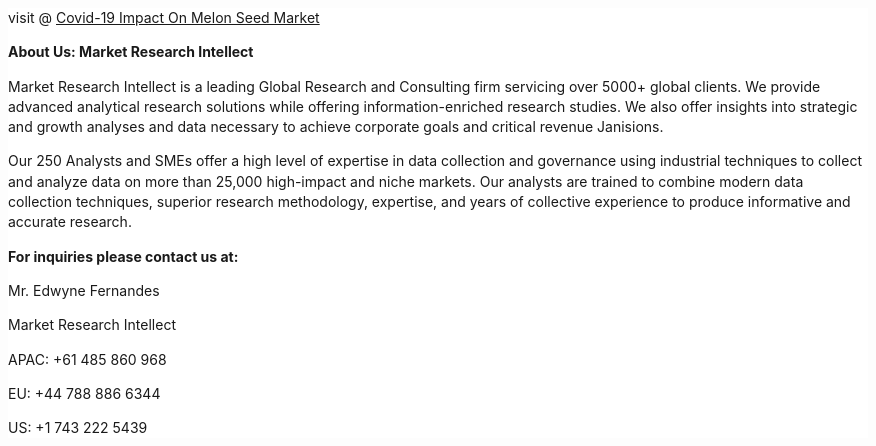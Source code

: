 visit&nbsp;@</strong>&nbsp;</span><span class="font-[700]"><a href="https://www.marketresearchintellect.com/product/global-covid-19-impact-on-melon-seed-market/?utm_source=Linkedin&utm_medium=838" target="_blank" data-tracking-control-name="article-ssr-frontend-pulse_little-text-block" data-tracking-will-navigate="" data-test-link="">Covid-19 Impact On Melon Seed Market</a></span></p><p><strong><span class="font-[700]">About Us: Market Research Intellect</span></strong></p><p><span class="">Market Research Intellect is a leading Global Research and Consulting firm servicing over 5000+ global clients. We provide advanced analytical research solutions while offering information-enriched research studies.&nbsp;</span>We also offer insights into strategic and growth analyses and data necessary to achieve corporate goals and critical revenue Janisions.</p><p><span class="">Our 250 Analysts and SMEs offer a high level of expertise in data collection and governance using industrial techniques to collect and analyze data on more than 25,000 high-impact and niche markets. Our analysts are trained to combine modern data collection techniques, superior research methodology, expertise, and years of collective experience to produce informative and accurate research.</span></p><p><strong>For inquiries please contact us at:</strong></p><p>Mr. Edwyne Fernandes</p><p>Market Research Intellect</p><p>APAC: +61 485 860 968</p><p>EU: +44 788 886 6344</p><p>US: +1 743 222 5439</p>
